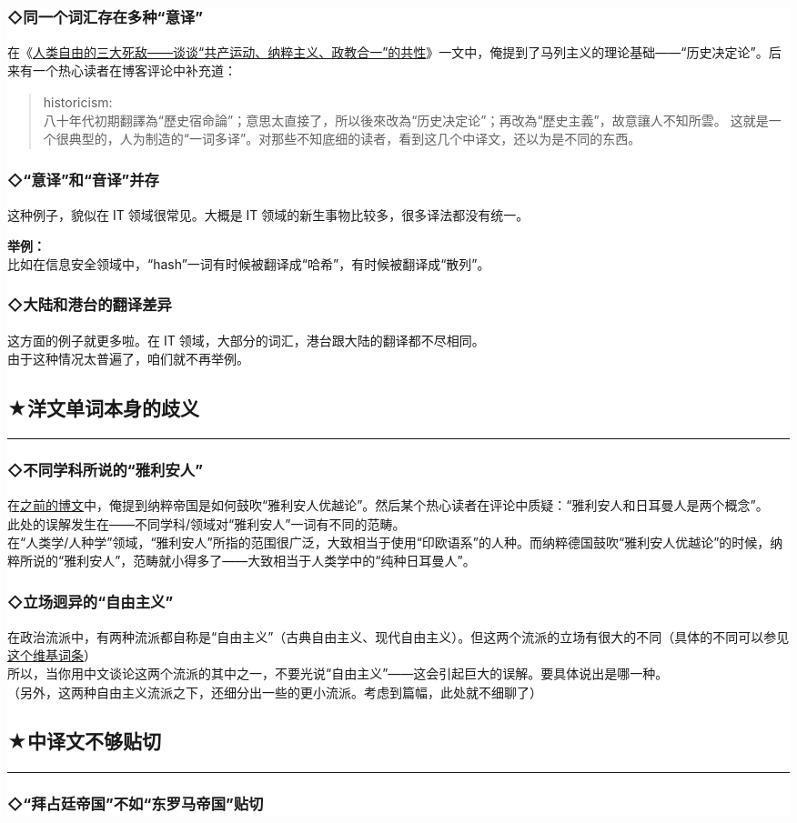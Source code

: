   
 ### ◇同一个词汇存在多种“意译”

  
 在《[人类自由的三大死敌——谈谈“共产运动、纳粹主义、政教合一”的共性](http://program-think.blogspot.ro/2015/01/Communism-Nazism-Caesaropapism.html)》一文中，俺提到了马列主义的理论基础——“历史决定论”。后来有一个热心读者在博客评论中补充道：  
 
> historicism:  
>  八十年代初期翻譯為“歷史宿命論”；意思太直接了，所以後來改為“历史决定论”；再改為“歷史主義”，故意讓人不知所雲。 这就是一个很典型的，人为制造的“一词多译”。对那些不知底细的读者，看到这几个中译文，还以为是不同的东西。  
   
 ### ◇“意译”和“音译”并存

  
 这种例子，貌似在 IT 领域很常见。大概是 IT 领域的新生事物比较多，很多译法都没有统一。  
   
 **举例：**  
 比如在信息安全领域中，“hash”一词有时候被翻译成“哈希”，有时候被翻译成“散列”。  
   
 ### ◇大陆和港台的翻译差异

  
 这方面的例子就更多啦。在 IT 领域，大部分的词汇，港台跟大陆的翻译都不尽相同。  
 由于这种情况太普遍了，咱们就不再举例。  
   
   
 ## ★洋文单词本身的歧义
----------

  
 ### ◇不同学科所说的“雅利安人”

  
 在[之前的博文](http://program-think.blogspot.ro/2015/01/Communism-Nazism-Caesaropapism.html)中，俺提到纳粹帝国是如何鼓吹“雅利安人优越论”。然后某个热心读者在评论中质疑：“雅利安人和日耳曼人是两个概念”。  
 此处的误解发生在——不同学科/领域对“雅利安人”一词有不同的范畴。  
 在“人类学/人种学”领域，“雅利安人”所指的范围很广泛，大致相当于使用“印欧语系”的人种。而纳粹德国鼓吹“雅利安人优越论”的时候，纳粹所说的“雅利安人”，范畴就小得多了——大致相当于人类学中的“纯种日耳曼人”。  
   
 ### ◇立场迥异的“自由主义”

  
 在政治流派中，有两种流派都自称是“自由主义”（古典自由主义、现代自由主义）。但这两个流派的立场有很大的不同（具体的不同可以参见[这个维基词条](https://zh.wikipedia.org/zh-cn/%E5%8F%A4%E5%85%B8%E8%87%AA%E7%94%B1%E4%B8%BB%E4%B9%89#.E5.8F.A4.E5.85.B8.E8.87.AA.E7.94.B1.E4.B8.BB.E7.BE.A9.E8.88.87.E7.8F.BE.E4.BB.A3.E8.87.AA.E7.94.B1.E4.B8.BB.E7.BE.A9)）  
 所以，当你用中文谈论这两个流派的其中之一，不要光说“自由主义”——这会引起巨大的误解。要具体说出是哪一种。  
 （另外，这两种自由主义流派之下，还细分出一些的更小流派。考虑到篇幅，此处就不细聊了）  
   
   
 ## ★中译文不够贴切
--------

  
 ### ◇“拜占廷帝国”不如“东罗马帝国”贴切

  